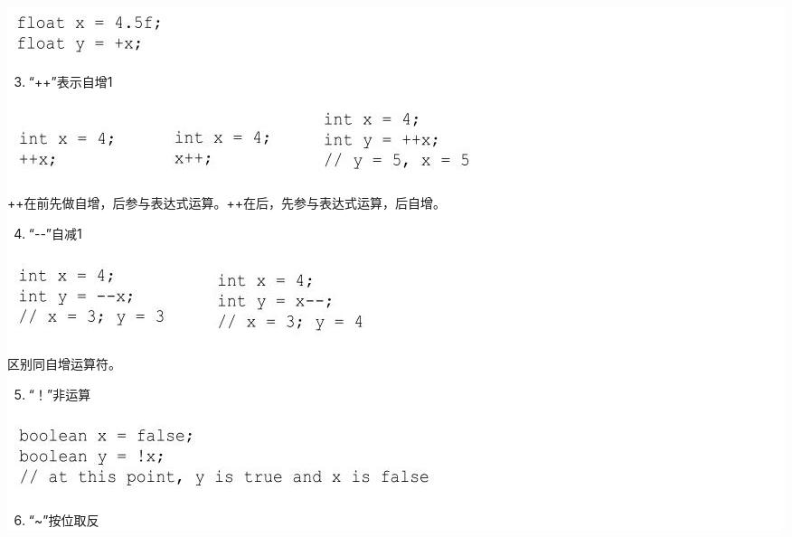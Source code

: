 <img src='java02-Language-Fundamentals\6cd696dc-e69f-41e8-8770-bff4372af431.jpg'>

3. “++”表示自增1

<img src='java02-Language-Fundamentals\0e7797fd-e917-46ed-88fa-11d4f227cc4d.jpg'>

<img src='java02-Language-Fundamentals\7995a187-a7d2-4985-91d4-5580ef6eeb4a.jpg'>

<img src='java02-Language-Fundamentals\7f2ba6c8-78b6-4473-bd01-7230add2407f.jpg'>

++在前先做自增，后参与表达式运算。++在后，先参与表达式运算，后自增。

4. “--”自减1

<img src='java02-Language-Fundamentals\37f60070-e0ff-4c3e-8d9a-d4a1f31c26f9.jpg'>

<img src='java02-Language-Fundamentals\b1fa1ea6-4b79-4162-b041-88454131669f.jpg'>

区别同自增运算符。

5. “！”非运算

<img src='java02-Language-Fundamentals\d5e1e471-eec0-4b9e-afad-883750c2bafd.jpg'>

6. “~”按位取反
